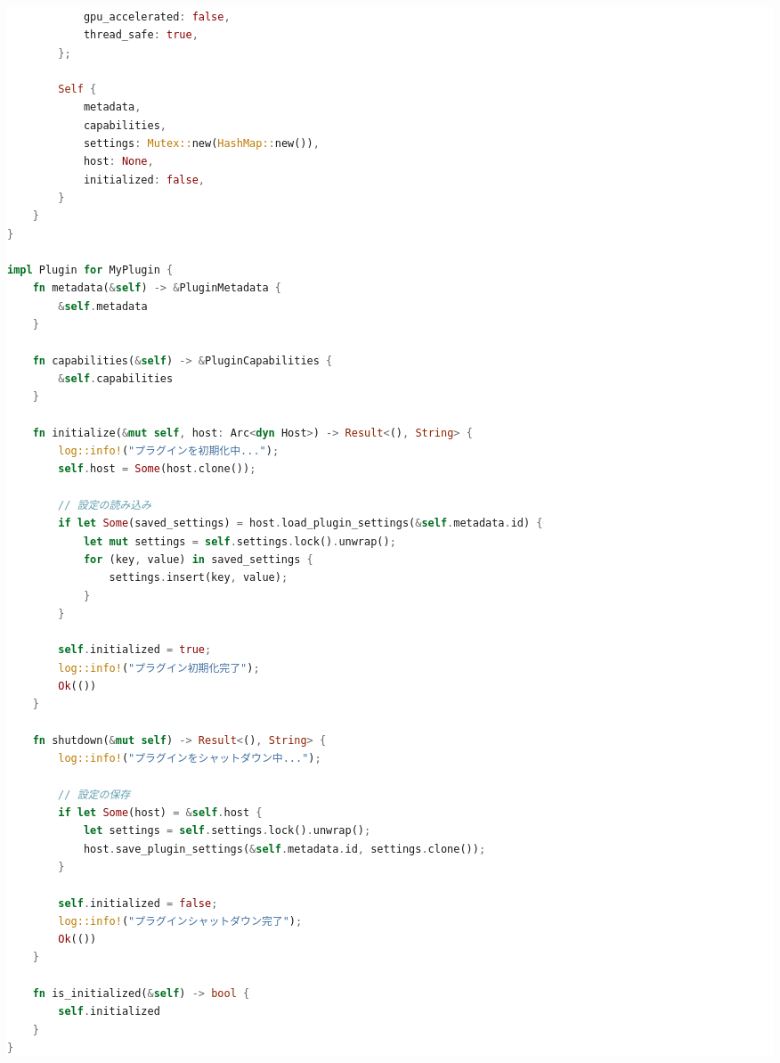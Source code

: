 ```rust
            gpu_accelerated: false,
            thread_safe: true,
        };

        Self {
            metadata,
            capabilities,
            settings: Mutex::new(HashMap::new()),
            host: None,
            initialized: false,
        }
    }
}

impl Plugin for MyPlugin {
    fn metadata(&self) -> &PluginMetadata {
        &self.metadata
    }

    fn capabilities(&self) -> &PluginCapabilities {
        &self.capabilities
    }

    fn initialize(&mut self, host: Arc<dyn Host>) -> Result<(), String> {
        log::info!("プラグインを初期化中...");
        self.host = Some(host.clone());
        
        // 設定の読み込み
        if let Some(saved_settings) = host.load_plugin_settings(&self.metadata.id) {
            let mut settings = self.settings.lock().unwrap();
            for (key, value) in saved_settings {
                settings.insert(key, value);
            }
        }
        
        self.initialized = true;
        log::info!("プラグイン初期化完了");
        Ok(())
    }

    fn shutdown(&mut self) -> Result<(), String> {
        log::info!("プラグインをシャットダウン中...");
        
        // 設定の保存
        if let Some(host) = &self.host {
            let settings = self.settings.lock().unwrap();
            host.save_plugin_settings(&self.metadata.id, settings.clone());
        }
        
        self.initialized = false;
        log::info!("プラグインシャットダウン完了");
        Ok(())
    }

    fn is_initialized(&self) -> bool {
        self.initialized
    }
}
```
